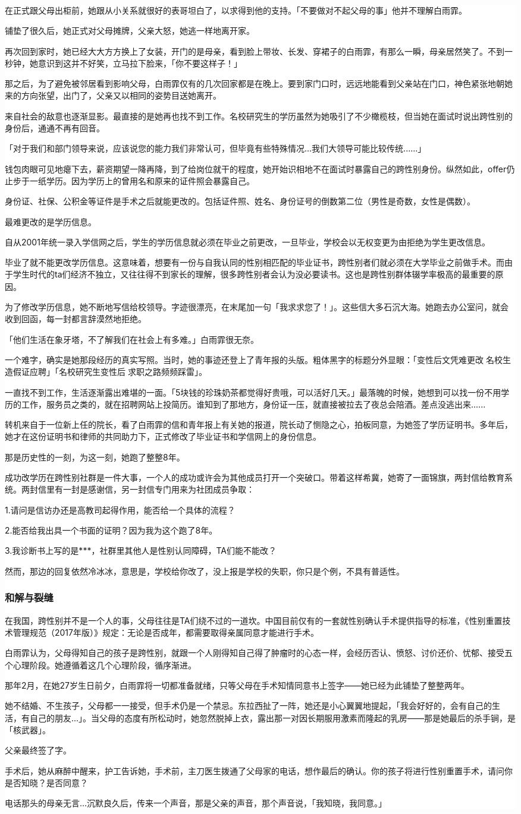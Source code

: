 在正式跟父母出柜前，她跟从小关系就很好的表哥坦白了，以求得到他的支持。「不要做对不起父母的事」他并不理解白雨霏。

铺垫了很久后，她正式对父母摊牌，父亲大怒，她逃一样地离开家。

再次回到家时，她已经大大方方换上了女装，开门的是母亲，看到脸上带妆、长发、穿裙子的白雨霏，有那么一瞬，母亲居然笑了。不到一秒钟，她意识到这并不好笑，立马拉下脸来，「你不要这样子！」

那之后，为了避免被邻居看到影响父母，白雨霏仅有的几次回家都是在晚上。要到家门口时，远远地能看到父亲站在门口，神色紧张地朝她来的方向张望，出门了，父亲又以相同的姿势目送她离开。

来自社会的敌意也逐渐显影。最直接的是她再也找不到工作。名校研究生的学历虽然为她吸引了不少橄榄枝，但当她在面试时说出跨性别的身份后，通通不再有回音。

「对于我们和部门领导来说，应该说您的能力我们非常认可，但毕竟有些特殊情况...我们大领导可能比较传统......」

钱包肉眼可见地瘪下去，薪资期望一降再降，到了给岗位就干的程度，她开始识相地不在面试时暴露自己的跨性别身份。纵然如此，offer仍止步于一纸学历。因为学历上的曾用名和原来的证件照会暴露自己。

身份证、社保、公积金等证件是手术之后就能更改的。包括证件照、姓名、身份证号的倒数第二位（男性是奇数，女性是偶数）。

最难更改的是学历信息。

自从2001年统一录入学信网之后，学生的学历信息就必须在毕业之前更改，一旦毕业，学校会以无权变更为由拒绝为学生更改信息。

毕业了就不能更改学历信息。这意味着，想要有一份与自我认同的性别相匹配的毕业证书，跨性别者们就必须在大学毕业之前做手术。而由于学生时代的ta们经济不独立，又往往得不到家长的理解，很多跨性别者会认为没必要读书。这也是跨性别群体辍学率极高的最重要的原因。

为了修改学历信息，她不断地写信给校领导。字迹很漂亮，在末尾加一句「我求求您了！」。这些信大多石沉大海。她跑去办公室问，就会收到回函，每一封都言辞漠然地拒绝。

「他们生活在象牙塔，不了解我们在社会上有多难。」白雨霏很无奈。

一个难字，确实是她那段经历的真实写照。当时，她的事迹还登上了青年报的头版。粗体黑字的标题分外显眼：「变性后文凭难更改 名校生造假证应聘」「名校研究生变性后 求职之路频频踩雷」。

一直找不到工作，生活逐渐露出难堪的一面。「5块钱的珍珠奶茶都觉得好贵哦，可以活好几天。」最落魄的时候，她想到可以找一份不用学历的工作，服务员之类的，就在招聘网站上投简历。谁知到了那地方，身份证一压，就直接被拉去了夜总会陪酒。差点没逃出来......

转机来自于一位新上任的院长，看了白雨霏的信和青年报上有关她的报道，院长动了恻隐之心，拍板同意，为她签了学历证明书。多年后，她才在这份证明书和律师的共同助力下，正式修改了毕业证书和学信网上的身份信息。

那是历史性的一刻，为这一刻，她跑了整整8年。

成功改学历在跨性别社群是一件大事，一个人的成功或许会为其他成员打开一个突破口。带着这样希冀，她寄了一面锦旗，两封信给教育系统。两封信里有一封是感谢信，另一封信专门用来为社团成员争取：

1.请问是信访办还是高教司起得作用，能否给一个具体的流程？

2.能否给我出具一个书面的证明？因为我为这个跑了8年。

3.我诊断书上写的是***，社群里其他人是性别认同障碍，TA们能不能改？

然而，那边的回复依然冷冰冰，意思是，学校给你改了，没上报是学校的失职，你只是个例，不具有普适性。

### 和解与裂缝

在我国，跨性别并不是一个人的事，父母往往是TA们绕不过的一道坎。中国目前仅有的一套就性别确认手术提供指导的标准，《性别重置技术管理规范（2017年版）》规定：无论是否成年，都需要取得亲属同意才能进行手术。

白雨霏认为，父母得知自己的孩子是跨性别，就跟一个人刚得知自己得了肿瘤时的心态一样，会经历否认、愤怒、讨价还价、忧郁、接受五个心理阶段。她遵循着这几个心理阶段，循序渐进。

那年2月，在她27岁生日前夕，白雨霏将一切都准备就绪，只等父母在手术知情同意书上签字——她已经为此铺垫了整整两年。

她不结婚、不生孩子，父母都一一接受，但手术仍是一个禁忌。东拉西扯了一阵，她还是小心翼翼地提起，「我会好好的，会有自己的生活，有自己的朋友...」。当父母的态度有所松动时，她忽然脱掉上衣，露出那一对因长期服用激素而隆起的乳房——那是她最后的杀手锏，是「核武器」。

父亲最终签了字。

手术后，她从麻醉中醒来，护工告诉她，手术前，主刀医生拨通了父母家的电话，想作最后的确认。你的孩子将进行性别重置手术，请问你是否知晓？是否同意？

电话那头的母亲无言...沉默良久后，传来一个声音，那是父亲的声音，那个声音说，「我知晓，我同意。」
